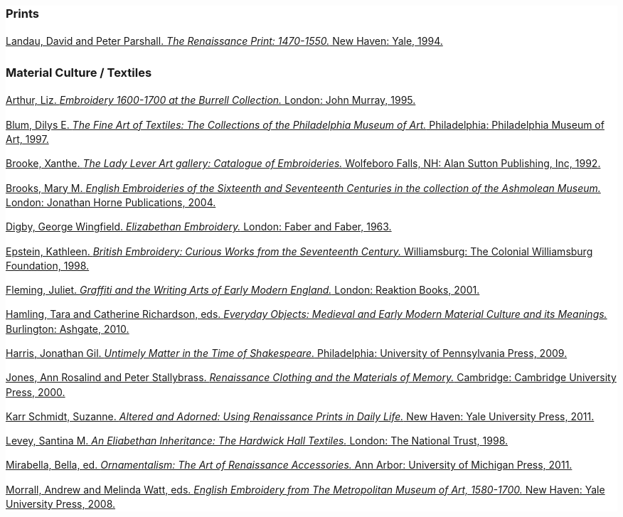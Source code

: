 ### Prints

[Landau, David and Peter Parshall. *The Renaissance Print: 1470-1550.* New Haven: Yale, 1994.](https://whitneyannetrettien.com/whiki/index.php/Landau_and_Parshall_1994 "Landau and Parshall 1994")

### Material Culture / Textiles

[Arthur, Liz. *Embroidery 1600-1700 at the Burrell Collection.* London: John Murray, 1995.](https://whitneyannetrettien.com/whiki/index.php/Arthur_1995 "Arthur 1995")

[Blum, Dilys E. *The Fine Art of Textiles: The Collections of the Philadelphia Museum of Art.* Philadelphia: Philadelphia Museum of Art, 1997.](https://whitneyannetrettien.com/whiki/index.php/Blum_1997 "Blum 1997")

[Brooke, Xanthe. *The Lady Lever Art gallery: Catalogue of Embroideries.* Wolfeboro Falls, NH: Alan Sutton Publishing, Inc, 1992.](https://whitneyannetrettien.com/whiki/index.php/Brooke_1992 "Brooke 1992")

[Brooks, Mary M. *English Embroideries of the Sixteenth and Seventeenth Centuries in the collection of the Ashmolean Museum.* London: Jonathan Horne Publications, 2004.](https://whitneyannetrettien.com/whiki/index.php/Brooks_2004 "Brooks 2004")

[Digby, George Wingfield. *Elizabethan Embroidery.* London: Faber and Faber, 1963.](https://whitneyannetrettien.com/whiki/index.php/Digby_1963 "Digby 1963")

[Epstein, Kathleen. *British Embroidery: Curious Works from the Seventeenth Century.* Williamsburg: The Colonial Williamsburg Foundation, 1998.](https://whitneyannetrettien.com/whiki/index.php/Epstein_1998 "Epstein 1998")

[Fleming, Juliet. *Graffiti and the Writing Arts of Early Modern England.* London: Reaktion Books, 2001.](https://whitneyannetrettien.com/whiki/index.php/Fleming_2001 "Fleming 2001")

[Hamling, Tara and Catherine Richardson, eds. *Everyday Objects: Medieval and Early Modern Material Culture and its Meanings.* Burlington: Ashgate, 2010.](https://whitneyannetrettien.com/whiki/index.php/Hamling_and_Richardson_2010 "Hamling and Richardson 2010")

[Harris, Jonathan Gil. *Untimely Matter in the Time of Shakespeare.* Philadelphia: University of Pennsylvania Press, 2009.](https://whitneyannetrettien.com/whiki/index.php/Harris_2009 "Harris 2009")

[Jones, Ann Rosalind and Peter Stallybrass. *Renaissance Clothing and the Materials of Memory.* Cambridge: Cambridge University Press, 2000.](https://whitneyannetrettien.com/whiki/index.php/Jones_and_Stallybrass_2000 "Jones and Stallybrass 2000")

[Karr Schmidt, Suzanne. *Altered and Adorned: Using Renaissance Prints in Daily Life.* New Haven: Yale University Press, 2011.](https://whitneyannetrettien.com/whiki/index.php/Karr_Schmidt_2011 "Karr Schmidt 2011")

[Levey, Santina M. *An Eliabethan Inheritance: The Hardwick Hall Textiles.* London: The National Trust, 1998.](https://whitneyannetrettien.com/whiki/index.php/Levey_1998 "Levey 1998")

[Mirabella, Bella, ed. *Ornamentalism: The Art of Renaissance Accessories.* Ann Arbor: University of Michigan Press, 2011.](https://whitneyannetrettien.com/whiki/index.php/Mirabella_2011 "Mirabella 2011")

[Morrall, Andrew and Melinda Watt, eds. *English Embroidery from The Metropolitan Museum of Art, 1580-1700.* New Haven: Yale University Press, 2008.](https://whitneyannetrettien.com/whiki/index.php/Morrall_and_Watt_2008 "Morrall and Watt 2008")
